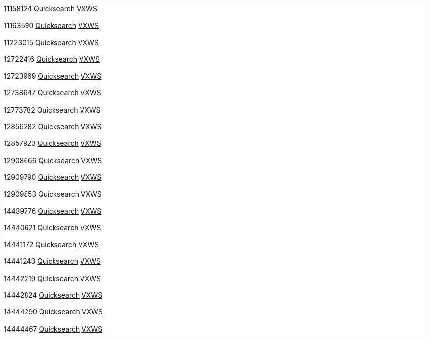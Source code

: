11158124 [Quicksearch](https://search.library.yale.edu/catalog/11158124) [VXWS](http://prodorbis.library.yale.edu:7014/vxws/GetHoldingsService?bibId=11158124)

11163590 [Quicksearch](https://search.library.yale.edu/catalog/11163590) [VXWS](http://prodorbis.library.yale.edu:7014/vxws/GetHoldingsService?bibId=11163590)

11223015 [Quicksearch](https://search.library.yale.edu/catalog/11223015) [VXWS](http://prodorbis.library.yale.edu:7014/vxws/GetHoldingsService?bibId=11223015)

12722416 [Quicksearch](https://search.library.yale.edu/catalog/12722416) [VXWS](http://prodorbis.library.yale.edu:7014/vxws/GetHoldingsService?bibId=12722416)

12723969 [Quicksearch](https://search.library.yale.edu/catalog/12723969) [VXWS](http://prodorbis.library.yale.edu:7014/vxws/GetHoldingsService?bibId=12723969)

12738647 [Quicksearch](https://search.library.yale.edu/catalog/12738647) [VXWS](http://prodorbis.library.yale.edu:7014/vxws/GetHoldingsService?bibId=12738647)

12773782 [Quicksearch](https://search.library.yale.edu/catalog/12773782) [VXWS](http://prodorbis.library.yale.edu:7014/vxws/GetHoldingsService?bibId=12773782)

12856282 [Quicksearch](https://search.library.yale.edu/catalog/12856282) [VXWS](http://prodorbis.library.yale.edu:7014/vxws/GetHoldingsService?bibId=12856282)

12857923 [Quicksearch](https://search.library.yale.edu/catalog/12857923) [VXWS](http://prodorbis.library.yale.edu:7014/vxws/GetHoldingsService?bibId=12857923)

12908666 [Quicksearch](https://search.library.yale.edu/catalog/12908666) [VXWS](http://prodorbis.library.yale.edu:7014/vxws/GetHoldingsService?bibId=12908666)

12909790 [Quicksearch](https://search.library.yale.edu/catalog/12909790) [VXWS](http://prodorbis.library.yale.edu:7014/vxws/GetHoldingsService?bibId=12909790)

12909853 [Quicksearch](https://search.library.yale.edu/catalog/12909853) [VXWS](http://prodorbis.library.yale.edu:7014/vxws/GetHoldingsService?bibId=12909853)

14439776 [Quicksearch](https://search.library.yale.edu/catalog/14439776) [VXWS](http://prodorbis.library.yale.edu:7014/vxws/GetHoldingsService?bibId=14439776)

14440621 [Quicksearch](https://search.library.yale.edu/catalog/14440621) [VXWS](http://prodorbis.library.yale.edu:7014/vxws/GetHoldingsService?bibId=14440621)

14441172 [Quicksearch](https://search.library.yale.edu/catalog/14441172) [VXWS](http://prodorbis.library.yale.edu:7014/vxws/GetHoldingsService?bibId=14441172)

14441243 [Quicksearch](https://search.library.yale.edu/catalog/14441243) [VXWS](http://prodorbis.library.yale.edu:7014/vxws/GetHoldingsService?bibId=14441243)

14442219 [Quicksearch](https://search.library.yale.edu/catalog/14442219) [VXWS](http://prodorbis.library.yale.edu:7014/vxws/GetHoldingsService?bibId=14442219)

14442824 [Quicksearch](https://search.library.yale.edu/catalog/14442824) [VXWS](http://prodorbis.library.yale.edu:7014/vxws/GetHoldingsService?bibId=14442824)

14444290 [Quicksearch](https://search.library.yale.edu/catalog/14444290) [VXWS](http://prodorbis.library.yale.edu:7014/vxws/GetHoldingsService?bibId=14444290)

14444467 [Quicksearch](https://search.library.yale.edu/catalog/14444467) [VXWS](http://prodorbis.library.yale.edu:7014/vxws/GetHoldingsService?bibId=14444467)
